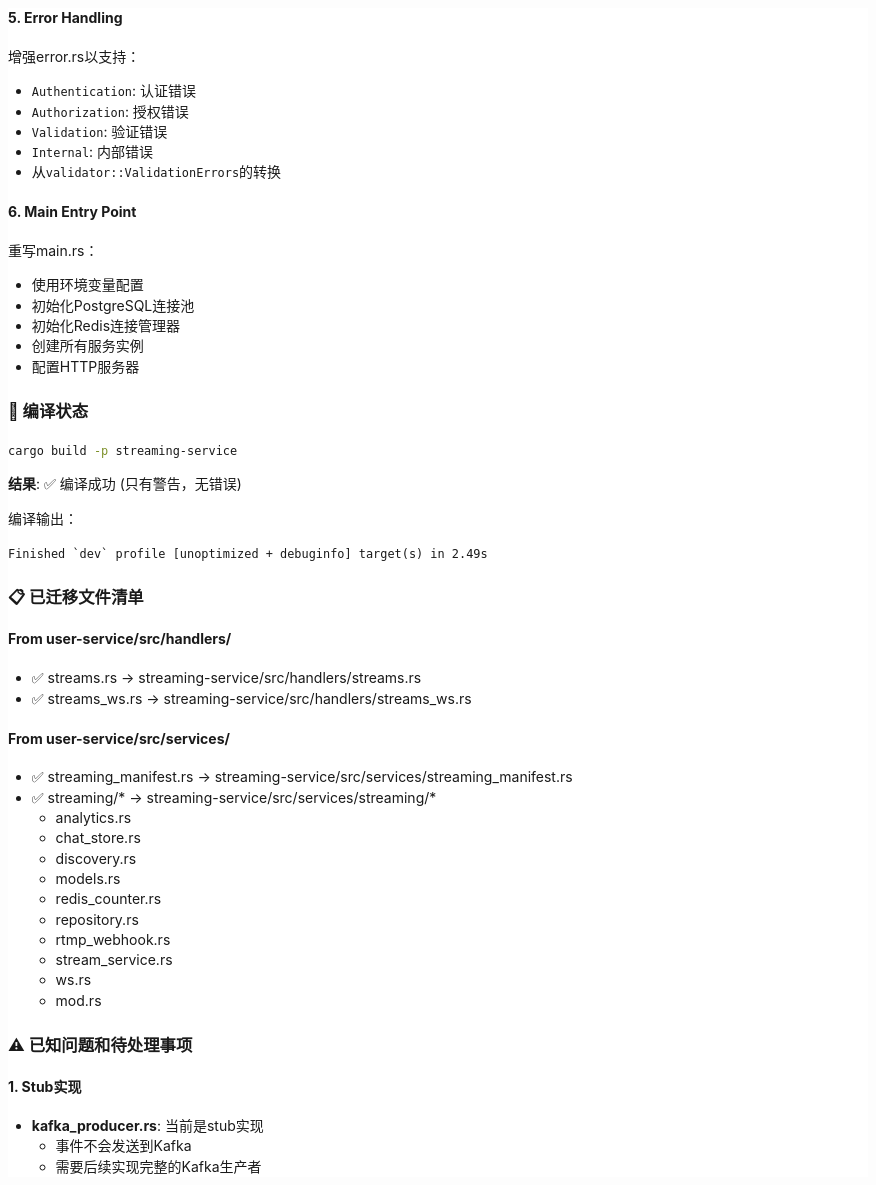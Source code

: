 #### 5. Error Handling
增强error.rs以支持：
- `Authentication`: 认证错误
- `Authorization`: 授权错误
- `Validation`: 验证错误
- `Internal`: 内部错误
- 从`validator::ValidationErrors`的转换

#### 6. Main Entry Point
重写main.rs：
- 使用环境变量配置
- 初始化PostgreSQL连接池
- 初始化Redis连接管理器
- 创建所有服务实例
- 配置HTTP服务器

### 🔧 编译状态

```bash
cargo build -p streaming-service
```

**结果**: ✅ 编译成功 (只有警告，无错误)

编译输出：
```
Finished `dev` profile [unoptimized + debuginfo] target(s) in 2.49s
```

### 📋 已迁移文件清单

#### From user-service/src/handlers/
- ✅ streams.rs → streaming-service/src/handlers/streams.rs
- ✅ streams_ws.rs → streaming-service/src/handlers/streams_ws.rs

#### From user-service/src/services/
- ✅ streaming_manifest.rs → streaming-service/src/services/streaming_manifest.rs
- ✅ streaming/* → streaming-service/src/services/streaming/*
  - analytics.rs
  - chat_store.rs
  - discovery.rs
  - models.rs
  - redis_counter.rs
  - repository.rs
  - rtmp_webhook.rs
  - stream_service.rs
  - ws.rs
  - mod.rs

### ⚠️ 已知问题和待处理事项

#### 1. Stub实现
- **kafka_producer.rs**: 当前是stub实现
  - 事件不会发送到Kafka
  - 需要后续实现完整的Kafka生产者

